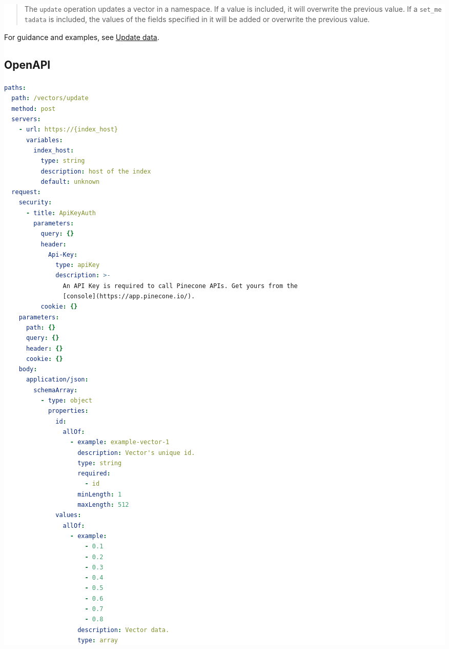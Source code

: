 > The `update` operation updates a vector in a namespace. If a value is included, it will overwrite the previous value. If a `set_metadata` is included, the values of the fields specified in it will be added or overwrite the previous value.

For guidance and examples, see [Update data](https://docs.pinecone.io/guides/manage-data/update-data).

## OpenAPI

````yaml https://raw.githubusercontent.com/pinecone-io/pinecone-api/refs/heads/main/2024-07/data_2024-07.oas.yaml post /vectors/update
paths:
  path: /vectors/update
  method: post
  servers:
    - url: https://{index_host}
      variables:
        index_host:
          type: string
          description: host of the index
          default: unknown
  request:
    security:
      - title: ApiKeyAuth
        parameters:
          query: {}
          header:
            Api-Key:
              type: apiKey
              description: >-
                An API Key is required to call Pinecone APIs. Get yours from the
                [console](https://app.pinecone.io/).
          cookie: {}
    parameters:
      path: {}
      query: {}
      header: {}
      cookie: {}
    body:
      application/json:
        schemaArray:
          - type: object
            properties:
              id:
                allOf:
                  - example: example-vector-1
                    description: Vector's unique id.
                    type: string
                    required:
                      - id
                    minLength: 1
                    maxLength: 512
              values:
                allOf:
                  - example:
                      - 0.1
                      - 0.2
                      - 0.3
                      - 0.4
                      - 0.5
                      - 0.6
                      - 0.7
                      - 0.8
                    description: Vector data.
                    type: array
````